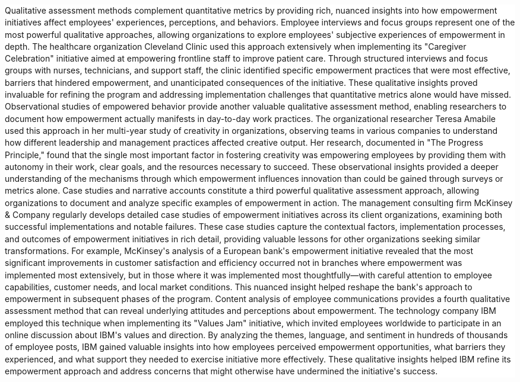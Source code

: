 Qualitative assessment methods complement quantitative metrics by providing rich, nuanced insights into how empowerment initiatives affect employees' experiences, perceptions, and behaviors. Employee interviews and focus groups represent one of the most powerful qualitative approaches, allowing organizations to explore employees' subjective experiences of empowerment in depth. The healthcare organization Cleveland Clinic used this approach extensively when implementing its "Caregiver Celebration" initiative aimed at empowering frontline staff to improve patient care. Through structured interviews and focus groups with nurses, technicians, and support staff, the clinic identified specific empowerment practices that were most effective, barriers that hindered empowerment, and unanticipated consequences of the initiative. These qualitative insights proved invaluable for refining the program and addressing implementation challenges that quantitative metrics alone would have missed. Observational studies of empowered behavior provide another valuable qualitative assessment method, enabling researchers to document how empowerment actually manifests in day-to-day work practices. The organizational researcher Teresa Amabile used this approach in her multi-year study of creativity in organizations, observing teams in various companies to understand how different leadership and management practices affected creative output. Her research, documented in "The Progress Principle," found that the single most important factor in fostering creativity was empowering employees by providing them with autonomy in their work, clear goals, and the resources necessary to succeed. These observational insights provided a deeper understanding of the mechanisms through which empowerment influences innovation than could be gained through surveys or metrics alone. Case studies and narrative accounts constitute a third powerful qualitative assessment approach, allowing organizations to document and analyze specific examples of empowerment in action. The management consulting firm McKinsey & Company regularly develops detailed case studies of empowerment initiatives across its client organizations, examining both successful implementations and notable failures. These case studies capture the contextual factors, implementation processes, and outcomes of empowerment initiatives in rich detail, providing valuable lessons for other organizations seeking similar transformations. For example, McKinsey's analysis of a European bank's empowerment initiative revealed that the most significant improvements in customer satisfaction and efficiency occurred not in branches where empowerment was implemented most extensively, but in those where it was implemented most thoughtfully—with careful attention to employee capabilities, customer needs, and local market conditions. This nuanced insight helped reshape the bank's approach to empowerment in subsequent phases of the program. Content analysis of employee communications provides a fourth qualitative assessment method that can reveal underlying attitudes and perceptions about empowerment. The technology company IBM employed this technique when implementing its "Values Jam" initiative, which invited employees worldwide to participate in an online discussion about IBM's values and direction. By analyzing the themes, language, and sentiment in hundreds of thousands of employee posts, IBM gained valuable insights into how employees perceived empowerment opportunities, what barriers they experienced, and what support they needed to exercise initiative more effectively. These qualitative insights helped IBM refine its empowerment approach and address concerns that might otherwise have undermined the initiative's success.
